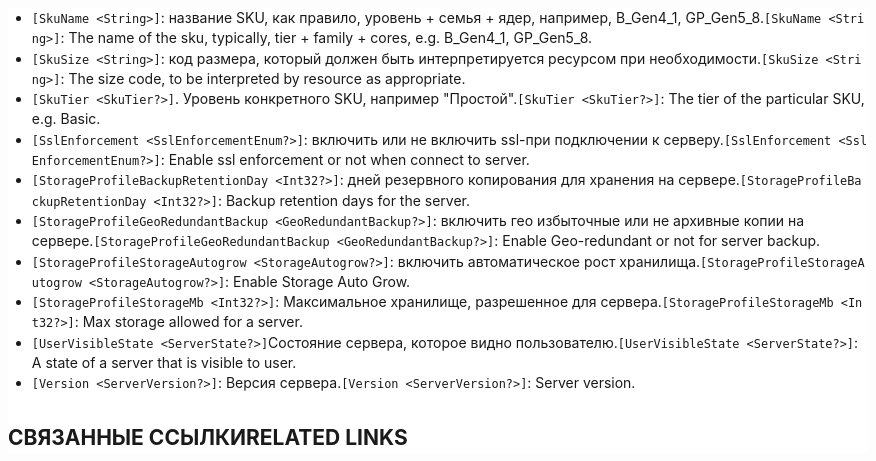   - <span data-ttu-id="4c762-170">`[SkuName <String>]`: название SKU, как правило, уровень + семья + ядер, например, B_Gen4_1, GP_Gen5_8.</span><span class="sxs-lookup"><span data-stu-id="4c762-170">`[SkuName <String>]`: The name of the sku, typically, tier + family + cores, e.g. B_Gen4_1, GP_Gen5_8.</span></span>
  - <span data-ttu-id="4c762-171">`[SkuSize <String>]`: код размера, который должен быть интерпретируется ресурсом при необходимости.</span><span class="sxs-lookup"><span data-stu-id="4c762-171">`[SkuSize <String>]`: The size code, to be interpreted by resource as appropriate.</span></span>
  - <span data-ttu-id="4c762-172">`[SkuTier <SkuTier?>]`. Уровень конкретного SKU, например "Простой".</span><span class="sxs-lookup"><span data-stu-id="4c762-172">`[SkuTier <SkuTier?>]`: The tier of the particular SKU, e.g. Basic.</span></span>
  - <span data-ttu-id="4c762-173">`[SslEnforcement <SslEnforcementEnum?>]`: включить или не включить ssl-при подключении к серверу.</span><span class="sxs-lookup"><span data-stu-id="4c762-173">`[SslEnforcement <SslEnforcementEnum?>]`: Enable ssl enforcement or not when connect to server.</span></span>
  - <span data-ttu-id="4c762-174">`[StorageProfileBackupRetentionDay <Int32?>]`: дней резервного копирования для хранения на сервере.</span><span class="sxs-lookup"><span data-stu-id="4c762-174">`[StorageProfileBackupRetentionDay <Int32?>]`: Backup retention days for the server.</span></span>
  - <span data-ttu-id="4c762-175">`[StorageProfileGeoRedundantBackup <GeoRedundantBackup?>]`: включить гео избыточные или не архивные копии на сервере.</span><span class="sxs-lookup"><span data-stu-id="4c762-175">`[StorageProfileGeoRedundantBackup <GeoRedundantBackup?>]`: Enable Geo-redundant or not for server backup.</span></span>
  - <span data-ttu-id="4c762-176">`[StorageProfileStorageAutogrow <StorageAutogrow?>]`: включить автоматическое рост хранилища.</span><span class="sxs-lookup"><span data-stu-id="4c762-176">`[StorageProfileStorageAutogrow <StorageAutogrow?>]`: Enable Storage Auto Grow.</span></span>
  - <span data-ttu-id="4c762-177">`[StorageProfileStorageMb <Int32?>]`: Максимальное хранилище, разрешенное для сервера.</span><span class="sxs-lookup"><span data-stu-id="4c762-177">`[StorageProfileStorageMb <Int32?>]`: Max storage allowed for a server.</span></span>
  - <span data-ttu-id="4c762-178">`[UserVisibleState <ServerState?>]`Состояние сервера, которое видно пользователю.</span><span class="sxs-lookup"><span data-stu-id="4c762-178">`[UserVisibleState <ServerState?>]`: A state of a server that is visible to user.</span></span>
  - <span data-ttu-id="4c762-179">`[Version <ServerVersion?>]`: Версия сервера.</span><span class="sxs-lookup"><span data-stu-id="4c762-179">`[Version <ServerVersion?>]`: Server version.</span></span>

## <span data-ttu-id="4c762-180">СВЯЗАННЫЕ ССЫЛКИ</span><span class="sxs-lookup"><span data-stu-id="4c762-180">RELATED LINKS</span></span>

